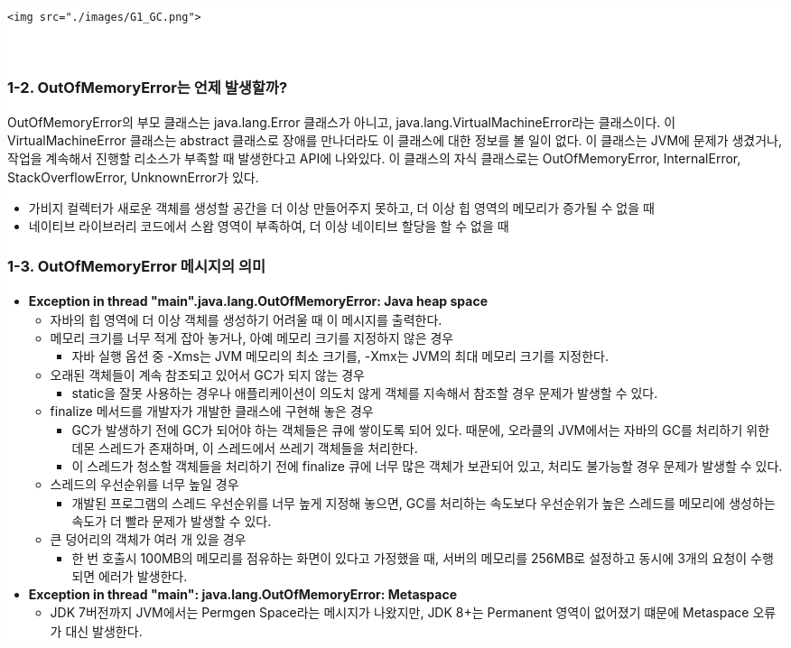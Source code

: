     <img src="./images/G1_GC.png">
</div>
<br/>

### 1-2. OutOfMemoryError는 언제 발생할까?

OutOfMemoryError의 부모 클래스는 java.lang.Error 클래스가 아니고, java.lang.VirtualMachineError라는 클래스이다. 이 VirtualMachineError 클래스는 abstract 클래스로 장애를 만나더라도 이 클래스에 대한 정보를 볼 일이 없다. 이 클래스는 JVM에 문제가 생겼거나, 작업을 계속해서 진행할 리소스가 부족할 때 발생한다고 API에 나와있다. 이 클래스의 자식 클래스로는 OutOfMemoryError, InternalError, StackOverflowError, UnknownError가 있다.  
 - 가비지 컬렉터가 새로운 객체를 생성할 공간을 더 이상 만들어주지 못하고, 더 이상 힙 영역의 메모리가 증가될 수 없을 때
 - 네이티브 라이브러리 코드에서 스왑 영역이 부족하여, 더 이상 네이티브 할당을 할 수 없을 때

### 1-3. OutOfMemoryError 메시지의 의미

 - __Exception in thread "main".java.lang.OutOfMemoryError: Java heap space__
    - 자바의 힙 영역에 더 이상 객체를 생성하기 어려울 때 이 메시지를 출력한다.
    - 메모리 크기를 너무 적게 잡아 놓거나, 아예 메모리 크기를 지정하지 않은 경우
        - 자바 실행 옵션 중 -Xms는 JVM 메모리의 최소 크기를, -Xmx는 JVM의 최대 메모리 크기를 지정한다.
    - 오래된 객체들이 계속 참조되고 있어서 GC가 되지 않는 경우
        - static을 잘못 사용하는 경우나 애플리케이션이 의도치 않게 객체를 지속해서 참조할 경우 문제가 발생할 수 있다.
    - finalize 메서드를 개발자가 개발한 클래스에 구현해 놓은 경우
        - GC가 발생하기 전에 GC가 되어야 하는 객체들은 큐에 쌓이도록 되어 있다. 때문에, 오라클의 JVM에서는 자바의 GC를 처리하기 위한 데몬 스레드가 존재하며, 이 스레드에서 쓰레기 객체들을 처리한다.
        - 이 스레드가 청소할 객체들을 처리하기 전에 finalize 큐에 너무 많은 객체가 보관되어 있고, 처리도 불가능할 경우 문제가 발생할 수 있다.
    - 스레드의 우선순위를 너무 높일 경우
        - 개발된 프로그램의 스레드 우선순위를 너무 높게 지정해 놓으면, GC를 처리하는 속도보다 우선순위가 높은 스레드를 메모리에 생성하는 속도가 더 빨라 문제가 발생할 수 있다.
    - 큰 덩어리의 객체가 여러 개 있을 경우
        - 한 번 호출시 100MB의 메모리를 점유하는 화면이 있다고 가정했을 때, 서버의 메모리를 256MB로 설정하고 동시에 3개의 요청이 수행되면 에러가 발생한다.
 - __Exception in thread "main": java.lang.OutOfMemoryError: Metaspace__
    - JDK 7버전까지 JVM에서는 Permgen Space라는 메시지가 나왔지만, JDK 8+는 Permanent 영역이 없어졌기 떄문에 Metaspace 오류가 대신 발생한다.